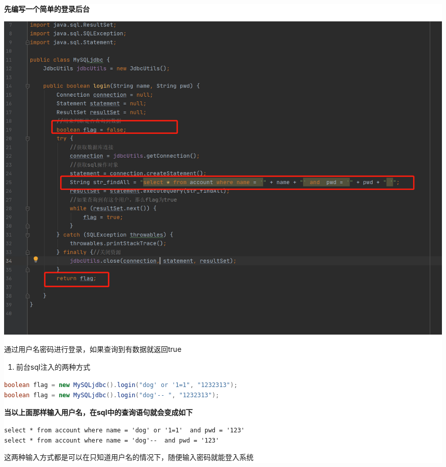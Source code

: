 

**先编写一个简单的登录后台**

![image-20201019203847141](image/image-20201019203847141.png)

通过用户名密码进行登录，如果查询到有数据就返回true



1. 前台sql注入的两种方式

```java
boolean flag = new MySQLjdbc().login("dog' or '1=1", "1232313");
boolean flag = new MySQLjdbc().login("dog'-- ", "1232313");
```

**当以上面那样输入用户名，在sql中的查询语句就会变成如下**

```mysql
select * from account where name = 'dog' or '1=1'  and pwd = '123'
select * from account where name = 'dog'--  and pwd = '123'
```

这两种输入方式都是可以在只知道用户名的情况下，随便输入密码就能登入系统
